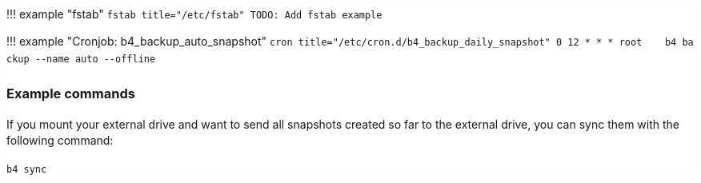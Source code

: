 !!! example "fstab"
    ```fstab title="/etc/fstab"
    TODO: Add fstab example
    ```

!!! example "Cronjob: b4_backup_auto_snapshot"
    ```cron title="/etc/cron.d/b4_backup_daily_snapshot"
    0 12 * * * root    b4 backup --name auto --offline
    ```

### Example commands

If you mount your external drive and want to send all snapshots created so far to the external drive, you can sync them with the following command:

```bash
b4 sync
```
